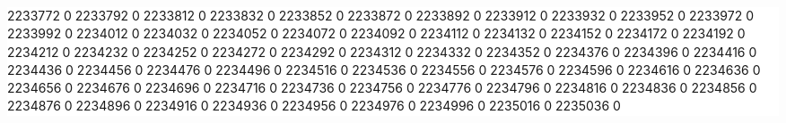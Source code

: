2233772	0
2233792	0
2233812	0
2233832	0
2233852	0
2233872	0
2233892	0
2233912	0
2233932	0
2233952	0
2233972	0
2233992	0
2234012	0
2234032	0
2234052	0
2234072	0
2234092	0
2234112	0
2234132	0
2234152	0
2234172	0
2234192	0
2234212	0
2234232	0
2234252	0
2234272	0
2234292	0
2234312	0
2234332	0
2234352	0
2234376	0
2234396	0
2234416	0
2234436	0
2234456	0
2234476	0
2234496	0
2234516	0
2234536	0
2234556	0
2234576	0
2234596	0
2234616	0
2234636	0
2234656	0
2234676	0
2234696	0
2234716	0
2234736	0
2234756	0
2234776	0
2234796	0
2234816	0
2234836	0
2234856	0
2234876	0
2234896	0
2234916	0
2234936	0
2234956	0
2234976	0
2234996	0
2235016	0
2235036	0